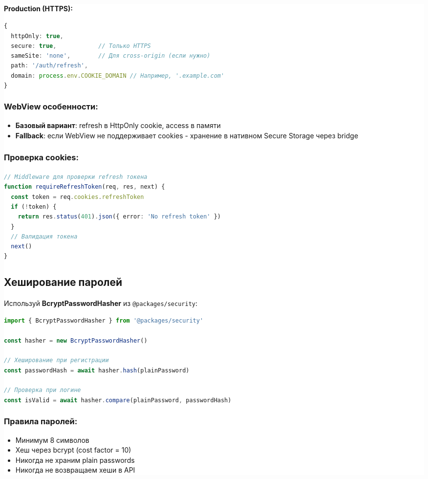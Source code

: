 **Production (HTTPS):**
```typescript
{
  httpOnly: true,
  secure: true,            // Только HTTPS
  sameSite: 'none',        // Для cross-origin (если нужно)
  path: '/auth/refresh',
  domain: process.env.COOKIE_DOMAIN // Например, '.example.com'
}
```

### WebView особенности:

- **Базовый вариант**: refresh в HttpOnly cookie, access в памяти
- **Fallback**: если WebView не поддерживает cookies - хранение в нативном Secure Storage через bridge

### Проверка cookies:

```typescript
// Middleware для проверки refresh токена
function requireRefreshToken(req, res, next) {
  const token = req.cookies.refreshToken
  if (!token) {
    return res.status(401).json({ error: 'No refresh token' })
  }
  // Валидация токена
  next()
}
```

## Хеширование паролей

Используй **BcryptPasswordHasher** из `@packages/security`:

```typescript
import { BcryptPasswordHasher } from '@packages/security'

const hasher = new BcryptPasswordHasher()

// Хеширование при регистрации
const passwordHash = await hasher.hash(plainPassword)

// Проверка при логине
const isValid = await hasher.compare(plainPassword, passwordHash)
```

### Правила паролей:

- Минимум 8 символов
- Хеш через bcrypt (cost factor = 10)
- Никогда не храним plain passwords
- Никогда не возвращаем хеши в API
